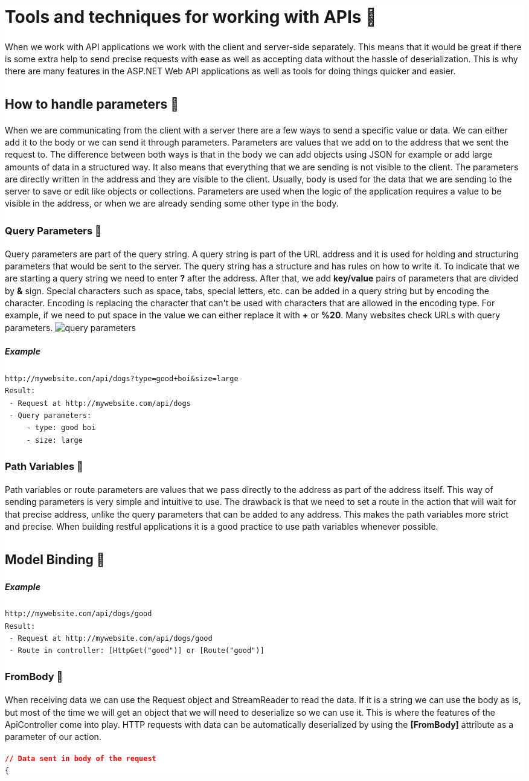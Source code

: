 # Tools and techniques for working with APIs 🚒
When we work with API applications we work with the client and server-side separately. This means that it would be great if there is some extra help to send precise requests with ease as well as accepting data without the hassle of deserialization. This is why there are many features in the ASP.NET Web API applications as well as tools for doing things quicker and easier. 
## How to handle parameters 🔸
When we are communicating from the client with a server there are a few ways to send a specific value or data. We can either add it to the body or we can send it through parameters. Parameters are values that we add on to the address that we sent the request to. The difference between both ways is that in the body we can add objects using JSON for example or add large amounts of data in a structured way. It also means that everything that we are sending is not visible to the client. The parameters are directly written in the address and they are visible to the client. Usually, body is used for the data that we are sending to the server to save or edit like objects or collections. Parameters are used when the logic of the application requires a value to be visible in the address, or when we are already sending some other type in the body.
### Query Parameters 🔽
Query parameters are part of the query string. A query string is part of the URL address and it is used for holding and structuring parameters that would be sent to the server. The query string has a structure and has rules on how to write it. To indicate that we are starting a query string we need to enter **?** after the address. After that, we add **key/value** pairs of parameters that are divided by **&** sign. Special characters such as space, tabs, special letters, etc. can be added in a query string but by encoding the character. Encoding is replacing the character that can't be used with characters that are allowed in the encoding type. For example, if we need to put space in the value we can either replace it with **+** or **%20**. Many websites check URLs with query parameters. 
![query parameters](../img/api-31.png)
##### Example
```text
http://mywebsite.com/api/dogs?type=good+boi&size=large
Result:
 - Request at http://mywebsite.com/api/dogs
 - Query parameters:
	 - type: good boi
	 - size: large
```
### Path Variables 🔽
Path variables or route parameters are values that we pass directly to the address as part of the address itself. This way of sending parameters is very simple and intuitive to use. The drawback is that we need to set a route in the action that will wait for that precise address, unlike the query parameters that can be added to any address. This makes the path variables more strict and precise. When building restful applications it is a good practice to use path variables whenever possible.
## Model Binding 🔸
##### Example
```text
http://mywebsite.com/api/dogs/good
Result:
 - Request at http://mywebsite.com/api/dogs/good
 - Route in controller: [HttpGet("good")] or [Route("good")]
```
### FromBody 🔽
When receiving data we can use the Request object and StreamReader to read the data. If it is a string we can use the body as is, but most of the time we will get an object that we will need to deserialize so we can use it. This is where the features of the ApiController come into play. HTTP requests with data can be automatically deserialized by using the **[FromBody]** attribute as a parameter of our action.
```json
// Data sent in body of the request
{
```
